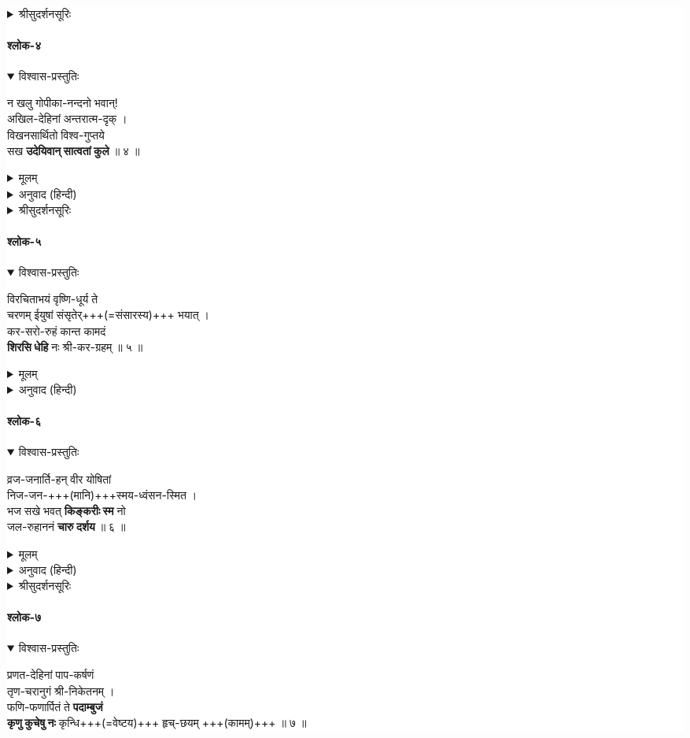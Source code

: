 <details><summary>श्रीसुदर्शनसूरिः</summary></details>

#### श्लोक-४


<details open><summary>विश्वास-प्रस्तुतिः</summary>

न खलु गोपीका-नन्दनो भवान्!  
अखिल-देहिनां अन्तरात्म-दृक् ।  
विखनसार्थितो विश्व-गुप्तये  
सख **उदेयिवान् सात्वतां कुले** ॥ ४ ॥
</details>

<details><summary>मूलम्</summary></details>

<details><summary>अनुवाद (हिन्दी)</summary></details>

<details><summary>श्रीसुदर्शनसूरिः</summary></details>

#### श्लोक-५


<details open><summary>विश्वास-प्रस्तुतिः</summary>

विरचिताभयं वृष्णि-धूर्य ते  
चरणम् ईयुषां संसृतेर्+++(=संसारस्य)+++ भयात् ।  
कर-सरो-रुहं कान्त कामदं  
**शिरसि धेहि** नः श्री-कर-ग्रहम् ॥ ५ ॥
</details>

<details><summary>मूलम्</summary></details>

<details><summary>अनुवाद (हिन्दी)</summary></details>

#### श्लोक-६


<details open><summary>विश्वास-प्रस्तुतिः</summary>

व्रज-जनार्ति-हन् वीर योषितां  
निज-जन-+++(मानि)+++स्मय-ध्वंसन-स्मित ।  
भज सखे भवत् **किङ्‌करीः स्म** नो  
जल-रुहाननं **चारु दर्शय** ॥ ६ ॥
</details>

<details><summary>मूलम्</summary></details>

<details><summary>अनुवाद (हिन्दी)</summary></details>

<details><summary>श्रीसुदर्शनसूरिः</summary></details>

#### श्लोक-७


<details open><summary>विश्वास-प्रस्तुतिः</summary>

प्रणत-देहिनां पाप-कर्षणं  
तृण-चरानुगं श्री-निकेतनम् ।  
फणि-फणार्पितं ते **पदाम्बुजं  
कृणु कुचेषु नः** कृन्धि+++(=वेष्टय)+++ हृच्-छयम् +++(कामम्)+++ ॥ ७ ॥
</details>
